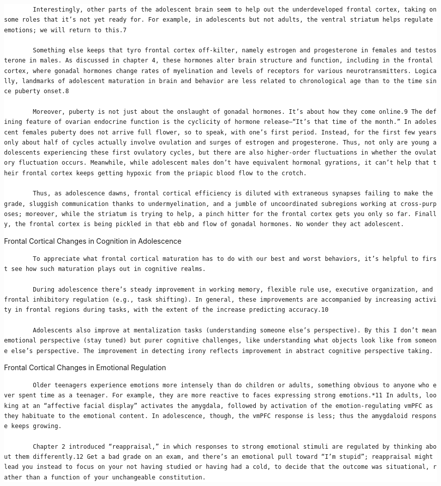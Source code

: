 			Interestingly, other parts of the adolescent brain seem to help out the underdeveloped frontal cortex, taking on some roles that it’s not yet ready for. For example, in adolescents but not adults, the ventral striatum helps regulate emotions; we will return to this.7

			Something else keeps that tyro frontal cortex off-kilter, namely estrogen and progesterone in females and testosterone in males. As discussed in chapter 4, these hormones alter brain structure and function, including in the frontal cortex, where gonadal hormones change rates of myelination and levels of receptors for various neurotransmitters. Logically, landmarks of adolescent maturation in brain and behavior are less related to chronological age than to the time since puberty onset.8

			Moreover, puberty is not just about the onslaught of gonadal hormones. It’s about how they come online.9 The defining feature of ovarian endocrine function is the cyclicity of hormone release—“It’s that time of the month.” In adolescent females puberty does not arrive full flower, so to speak, with one’s first period. Instead, for the first few years only about half of cycles actually involve ovulation and surges of estrogen and progesterone. Thus, not only are young adolescents experiencing these first ovulatory cycles, but there are also higher-order fluctuations in whether the ovulatory fluctuation occurs. Meanwhile, while adolescent males don’t have equivalent hormonal gyrations, it can’t help that their frontal cortex keeps getting hypoxic from the priapic blood flow to the crotch.

			Thus, as adolescence dawns, frontal cortical efficiency is diluted with extraneous synapses failing to make the grade, sluggish communication thanks to undermyelination, and a jumble of uncoordinated subregions working at cross-purposes; moreover, while the striatum is trying to help, a pinch hitter for the frontal cortex gets you only so far. Finally, the frontal cortex is being pickled in that ebb and flow of gonadal hormones. No wonder they act adolescent.





Frontal Cortical Changes in Cognition in Adolescence


			To appreciate what frontal cortical maturation has to do with our best and worst behaviors, it’s helpful to first see how such maturation plays out in cognitive realms.

			During adolescence there’s steady improvement in working memory, flexible rule use, executive organization, and frontal inhibitory regulation (e.g., task shifting). In general, these improvements are accompanied by increasing activity in frontal regions during tasks, with the extent of the increase predicting accuracy.10

			Adolescents also improve at mentalization tasks (understanding someone else’s perspective). By this I don’t mean emotional perspective (stay tuned) but purer cognitive challenges, like understanding what objects look like from someone else’s perspective. The improvement in detecting irony reflects improvement in abstract cognitive perspective taking.





Frontal Cortical Changes in Emotional Regulation


			Older teenagers experience emotions more intensely than do children or adults, something obvious to anyone who ever spent time as a teenager. For example, they are more reactive to faces expressing strong emotions.*11 In adults, looking at an “affective facial display” activates the amygdala, followed by activation of the emotion-regulating vmPFC as they habituate to the emotional content. In adolescence, though, the vmPFC response is less; thus the amygdaloid response keeps growing.

			Chapter 2 introduced “reappraisal,” in which responses to strong emotional stimuli are regulated by thinking about them differently.12 Get a bad grade on an exam, and there’s an emotional pull toward “I’m stupid”; reappraisal might lead you instead to focus on your not having studied or having had a cold, to decide that the outcome was situational, rather than a function of your unchangeable constitution.
